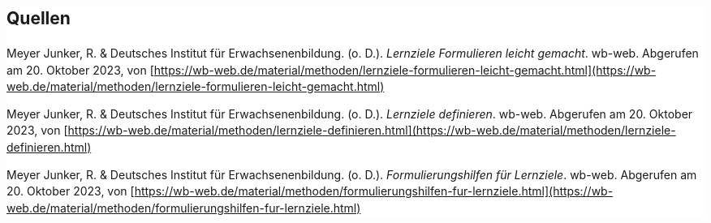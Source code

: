## Quellen

Meyer Junker, R. & Deutsches Institut für Erwachsenenbildung. (o. D.). *Lernziele Formulieren leicht gemacht*. wb-web. Abgerufen am 20. Oktober 2023, von [https://wb-web.de/material/methoden/lernziele-formulieren-leicht-gemacht.html](https://wb-web.de/material/methoden/lernziele-formulieren-leicht-gemacht.html)

Meyer Junker, R. & Deutsches Institut für Erwachsenenbildung. (o. D.). *Lernziele definieren*. wb-web. Abgerufen am 20. Oktober 2023, von [https://wb-web.de/material/methoden/lernziele-definieren.html](https://wb-web.de/material/methoden/lernziele-definieren.html)

Meyer Junker, R. & Deutsches Institut für Erwachsenenbildung. (o. D.). *Formulierungshilfen für Lernziele*. wb-web. Abgerufen am 20. Oktober 2023, von [https://wb-web.de/material/methoden/formulierungshilfen-fur-lernziele.html](https://wb-web.de/material/methoden/formulierungshilfen-fur-lernziele.html)
